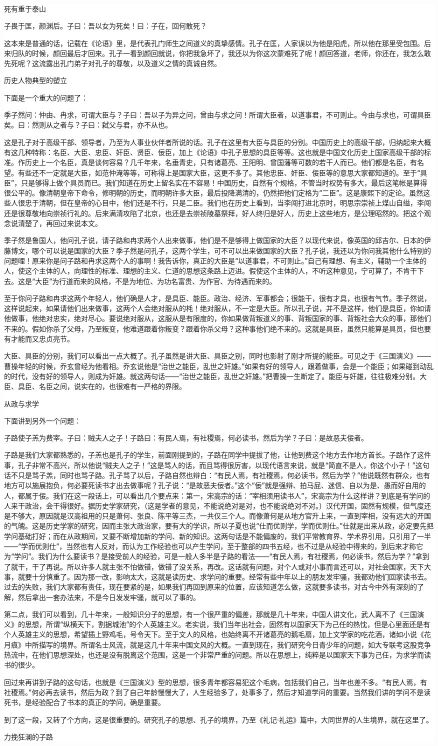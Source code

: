 死有重于泰山

子畏于匡，颜渊后。子曰：吾以女为死矣！曰：子在，回何敢死？

这本来是普通的话，记载在《论语》里，是代表孔门师生之间道义的真挚感情。孔子在匡，人家误以为他是阳虎，所以他在那里受包围。后来归队的时候，颜回最后才回来。孔子一看到颜回就说，你把我急坏了，我还以为你这次蒙难死了呢！颜回答道，老师，你还在，我怎么敢先死呢？这流露出孔门弟子对孔子的尊敬，以及道义之情的真诚自然。

历史人物典型的塑立

下面是一个重大的问题了：

季子然问：仲由、冉求，可谓大臣与？子曰：吾以子为异之问，曾由与求之问！所谓大臣者，以道事君，不可则止。今由与求也，可谓具臣矣。曰：然则从之者与？子曰：弑父与君，亦不从也。

这是孔子对于高级干部、领导者，乃至为人事业伙伴者所说的话。孔子在这里有大臣与具臣的分别。中国历史上的高级干部，归纳起来大概有这几种特称：名臣、大臣、忠臣、奸臣、贤臣、佞臣，加上《论语》中孔子思想的具臣等等。这也就是中国文化历史上国家高级干部的标准。作历史上一个名臣，真是谈何容易？几千年来，名垂青史，只有诸葛亮、王阳明、曾国藩等可数的若干人而已。他们都是名臣，有名望。有些还不一定就是大臣，如范仲淹等等，可称得上是国家大臣，这更不多了。其他忠臣、奸臣、佞臣等的意思大家都知道的。至于“具臣”，只是够得上做个具员而已。我们知道在历史上留名实在不容易！中国历史，自然有个规格，不管当时权势有多大，最后这笔帐是算得很公平的。像清朝皇帝下命令，修明朝的历史，而明朝许多大臣，最后投降满清的，仍然把他们定格为“二臣”。这是康熙下的定论。虽然这些人很忠于清朝，但在皇帝的心目中，他们还是不行，只是二臣。我们也在历史上看到，当李闯打进北京时，明思宗崇祯上煤山自缢，李闯还是很尊敬地向崇祯行礼的。后来满清攻陷了北京，也还是去崇祯陵墓祭拜，好人终归是好人，历史上这些地方，是公理昭然的。把这个观念说清楚了，再回过来说本文。

季子然是鲁国人，他问孔子说，请子路和冉求两个人出来做事，他们是不是够得上做国家的大臣？以现代来说，像英国的邱吉尔、日本的伊藤博文，哪个可以说是国家的大臣？季子然是问孔子，这两个学生，可不可以出来做国家的大臣？孔子说，我还以为你问我其他什么特别的问题哩！原来你是问子路和冉求这两个人的事啊！我告诉你，真正的大臣是“以道事君，不可则止。”自己有理想、有主义，辅助一个主体的人，使这个主体的人，向理性的标准、理想的主义、仁道的思想这条路上迈进。假使这个主体的人，不听这种意见，宁可算了，不肯干下去。这是“大臣”为行道而来的风格，不是为地位、为功名富贵、为作官、为待遇而来的。

至于你问子路和冉求这两个年轻人，他们确是人才，是具臣、能臣。政治、经济、军事都会；很能干，很有才具，也很有气节。季子然说，这样说起来，如果请他们出来做事，这两个人会绝对服从的枆！绝对服从，不一定是大臣。所以孔子说，并不是这样，他们是具臣，你如请他做事，他绝对忠实，绝对尽心。要说绝对服从，这服从是有限度的，你如果做背叛道义的事、背叛国家的事、背叛社会大众的事，那他们不来的。假如你杀了父母，乃至叛变，他难道跟着你叛变？跟着你杀父母？这种事他们绝不来的。这就是具臣，虽然只能算是具员，但也要有才能而又忠贞亮节。

大臣、具臣的分别，我们可以看出一点大概了。孔子虽然是讲大臣、具臣之别，同时也影射了刚才所提的能臣。可见之于《三国演义》——曹操年轻的时候，乔玄曾经为他看相。乔玄说他是“治世之能臣，乱世之奸雄。”如果有好的领导人，跟着做事，会是一个能臣；如果碰到动乱的时代，没有好的领导人，则成为奸雄。就这两句话——“治世之能臣，乱世之奸雄。”把曹操一生断定了。能臣与奸雄，往往极难分别。大臣、具臣、名臣之间，说实在的，也很难有一严格的界限。

从政与求学

下面讲到另外一个问题：

子路使子羔为费宰。子曰：贼夫人之子！子路曰：有民人焉，有社稷焉，何必读书，然后为学？子曰：是故恶夫佞者。

子路是我们大家都熟悉的，子羔也是孔子的学生，前面刚提到的，子路在同学中提拔了他，让他到费这个地方去作地方首长。子路作了这件事，孔子非常不高兴，所以他说“贼夫人之子！”这是骂人的话，而且骂得很厉害，以现代语言来说，就是“简直不是人，你这个小子！”这句话不只是骂子羔，同时也骂子路。孔子骂了以后，子路自然也辩白：“有民人焉，有社稷焉，何必读书，然后为学？”他说既然有群众，也有地方可以施展抱负，何必要死读书才出去做事呢？孔子说：“是故恶夫佞者。”这个“佞”就是强辩、拍马屁、迷信、自以为是、愚而好自用的人，都属于佞。我们在这一段话上，可以看出几个要点来：第一，宋高宗的话：“宰相须用读书人”，宋高宗为什么这样讲？到底是有学问的人来干政治，会干得很好。据历史学家研究，（这是学者的意见，不能说绝对是对，也不能说绝对不对。）汉代开国，固然有规模，但气度还是不够大，原因就是汉高祖用的只是萧何、张良、陈平等三杰，一共仅三个人。而像萧何是从地方官升上来，一直到宰相，没有远大的开国的气魄。这是历史学家的研究，因而主张大政治家，要有大的学识，所以子夏也说“仕而优则学，学而优则仕。”仕就是出来从政，必定要先把学问基础打好；而在从政期间，又要不断增加新的学问、新的知识。这两句话是不能偏废的，我们平常教育界、学术界引用，只引用了一半——“学而优则仕”，当然也有人反对，而认为工作经验也可以产生学问，至于整部的四书五经，也不过是从经验中得来的，到后来才称它为“学问”。我们为什么要读书？是接受前人的经验，可是一般人多半是子路的看法——“有民人焉，有社稷焉，何必读书，然后为学？”拿到了就干，干了再说。所以许多人就主张不怕做错，做错了没关系，再改。这话就有问题，对个人或对小事而言还可以，对社会国家，天下大事，就要十分慎重了。因为那一改，影响太大，这就是读历史、求学问的重要。经常有些中年以上的朋友发牢骚，我都劝他们回家读书去。过去的失败，我们大家都有责任，现在要紧的是，如果我们再回到原来的位置，应该知道怎么做，这就要多读书，对古今中外有深刻的了解，然后拿出一套办法来，不是今日发发牢骚，就可以了事的。

第二点，我们可以看到，几十年来，一般知识分子的思想，有一个很严重的偏差，那就是几十年来，中国人讲文化，武人离不了《三国演义》的思想，所谓“纵横天下，割据城池”的个人英雄主义。老实说，我们当年出社会，固然有以国家天下为己任的热忱，但是心里面还是有个人英雄主义的思想，希望插上野鸡毛，号令天下。至于文人的风格，也始终离不开诸葛亮的鹅毛扇，加上文学家的吃花酒，诸如小说《花月痕》中所描写的境界。所谓名士风流，就是这几十年来中国文风的大概。一直到现在，我们研究今日青少年的问题，如大专联考这股竞争热流中，在他们思想深处，也还是没有脱离这个范围，这是一个非常严重的问题。所以在思想上，纯粹是以国家天下事为己任，为求学而读书的很少。

回过来再讲到子路的这句话，也就是《三国演义》型的思想，很多青年都容易犯这个毛病，包括我们自己，当年也差不多。“有民人焉，有社稷焉。”何必再去读书，然后为政？到了自己年龄慢慢大了，人生经验多了，处事多了，然后才知道学问的重要。当然我们讲的学问不是读死书，是经验配合了书本的真正的学问，确是重要。

到了这一段，又转了个方向，这是很重要的。研究孔子的思想、孔子的境界，乃至《礼记·礼运》篇中，大同世界的人生境界，就在这里了。

力挽狂澜的子路
